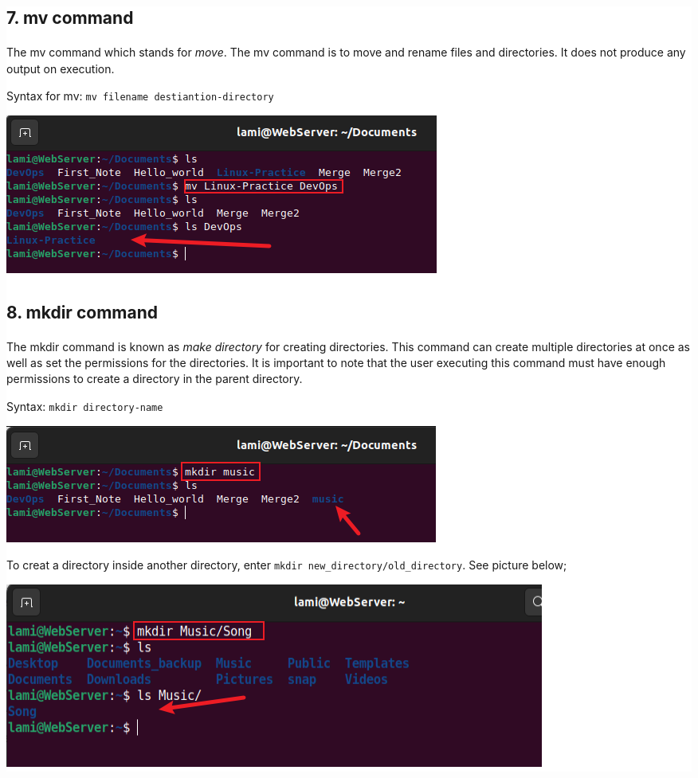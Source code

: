 
## 7. mv command
The mv command which stands for *move*. The mv command is to move and rename files and directories. It does not produce any output on execution.

Syntax for mv: `mv filename destiantion-directory`

![mv](img/7.mv.png)


## 8. mkdir command
The mkdir command is known as *make directory* for creating directories. This command can create multiple directories at once as well as set the permissions for the directories. It is important to note that the user executing this command must have enough permissions to create a directory in the parent directory.

Syntax: `mkdir directory-name`

![mkdir](img/8.mkdir.png)

To creat a directory inside another directory, enter `mkdir new_directory/old_directory`. See picture below;

![mkdir](img/8.1.mkdir.png)
